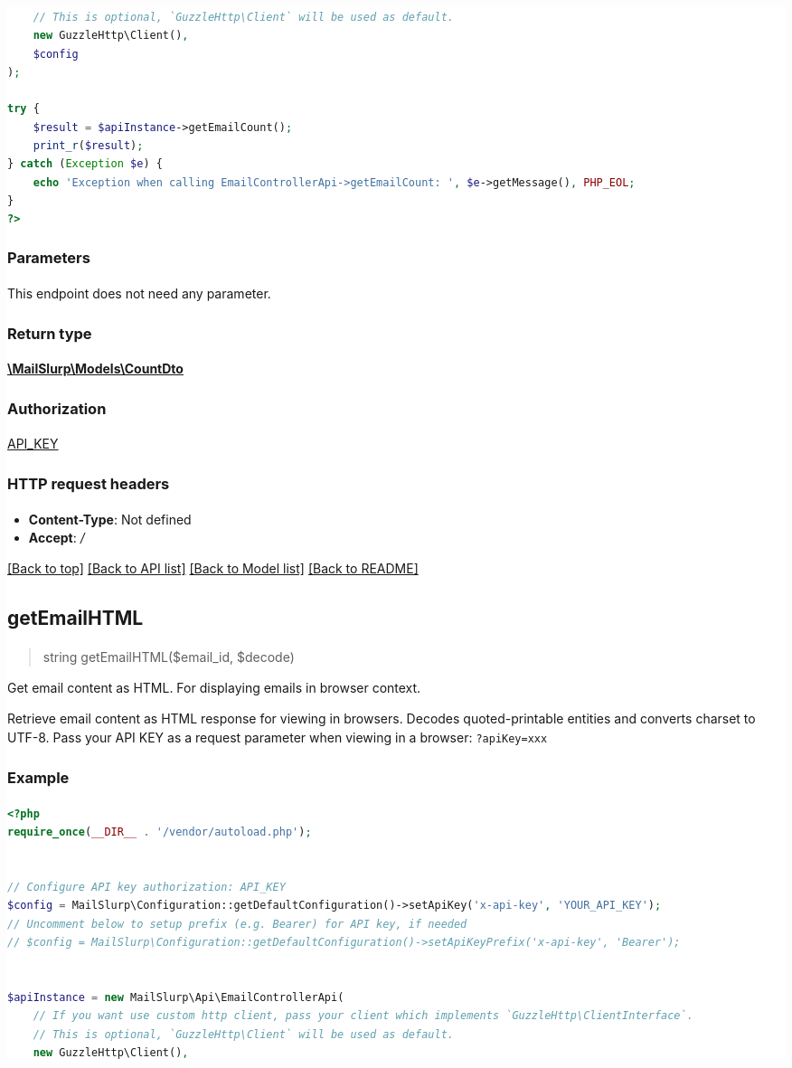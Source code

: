 ```php
    // This is optional, `GuzzleHttp\Client` will be used as default.
    new GuzzleHttp\Client(),
    $config
);

try {
    $result = $apiInstance->getEmailCount();
    print_r($result);
} catch (Exception $e) {
    echo 'Exception when calling EmailControllerApi->getEmailCount: ', $e->getMessage(), PHP_EOL;
}
?>
```

### Parameters

This endpoint does not need any parameter.

### Return type

[**\MailSlurp\Models\CountDto**](../Model/CountDto)

### Authorization

[API_KEY](../../README#API_KEY)

### HTTP request headers

- **Content-Type**: Not defined
- **Accept**: */*

[[Back to top]](#) [[Back to API list]](../../README#documentation-for-api-endpoints)
[[Back to Model list]](../../README#documentation-for-models)
[[Back to README]](../../README)


## getEmailHTML

> string getEmailHTML($email_id, $decode)

Get email content as HTML. For displaying emails in browser context.

Retrieve email content as HTML response for viewing in browsers. Decodes quoted-printable entities and converts charset to UTF-8. Pass your API KEY as a request parameter when viewing in a browser: `?apiKey=xxx`

### Example

```php
<?php
require_once(__DIR__ . '/vendor/autoload.php');


// Configure API key authorization: API_KEY
$config = MailSlurp\Configuration::getDefaultConfiguration()->setApiKey('x-api-key', 'YOUR_API_KEY');
// Uncomment below to setup prefix (e.g. Bearer) for API key, if needed
// $config = MailSlurp\Configuration::getDefaultConfiguration()->setApiKeyPrefix('x-api-key', 'Bearer');


$apiInstance = new MailSlurp\Api\EmailControllerApi(
    // If you want use custom http client, pass your client which implements `GuzzleHttp\ClientInterface`.
    // This is optional, `GuzzleHttp\Client` will be used as default.
    new GuzzleHttp\Client(),
```